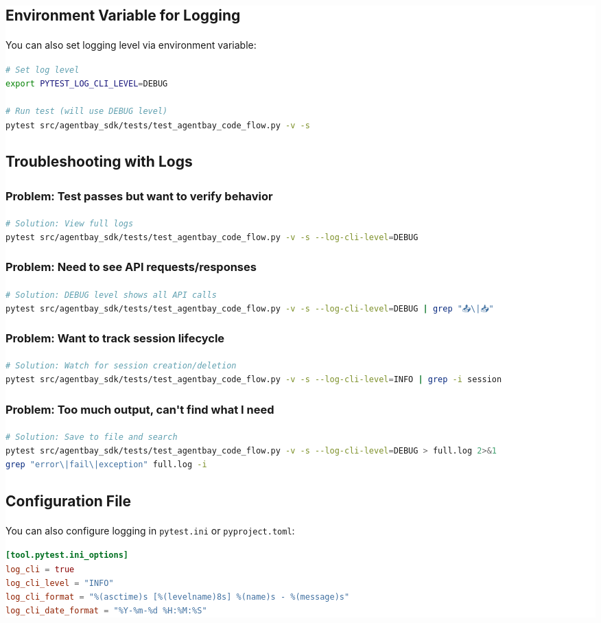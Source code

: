 ## Environment Variable for Logging

You can also set logging level via environment variable:

```bash
# Set log level
export PYTEST_LOG_CLI_LEVEL=DEBUG

# Run test (will use DEBUG level)
pytest src/agentbay_sdk/tests/test_agentbay_code_flow.py -v -s
```

## Troubleshooting with Logs

### Problem: Test passes but want to verify behavior
```bash
# Solution: View full logs
pytest src/agentbay_sdk/tests/test_agentbay_code_flow.py -v -s --log-cli-level=DEBUG
```

### Problem: Need to see API requests/responses
```bash
# Solution: DEBUG level shows all API calls
pytest src/agentbay_sdk/tests/test_agentbay_code_flow.py -v -s --log-cli-level=DEBUG | grep "📤\|📥"
```

### Problem: Want to track session lifecycle
```bash
# Solution: Watch for session creation/deletion
pytest src/agentbay_sdk/tests/test_agentbay_code_flow.py -v -s --log-cli-level=INFO | grep -i session
```

### Problem: Too much output, can't find what I need
```bash
# Solution: Save to file and search
pytest src/agentbay_sdk/tests/test_agentbay_code_flow.py -v -s --log-cli-level=DEBUG > full.log 2>&1
grep "error\|fail\|exception" full.log -i
```

## Configuration File

You can also configure logging in `pytest.ini` or `pyproject.toml`:

```toml
[tool.pytest.ini_options]
log_cli = true
log_cli_level = "INFO"
log_cli_format = "%(asctime)s [%(levelname)8s] %(name)s - %(message)s"
log_cli_date_format = "%Y-%m-%d %H:%M:%S"
```
